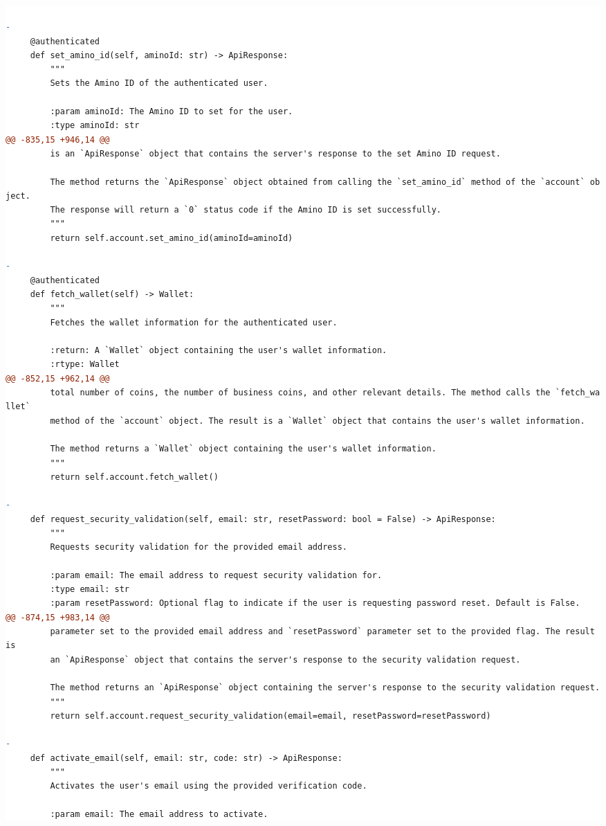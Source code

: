 ```diff
 
-
     @authenticated
     def set_amino_id(self, aminoId: str) -> ApiResponse:
         """
         Sets the Amino ID of the authenticated user.
 
         :param aminoId: The Amino ID to set for the user.
         :type aminoId: str
@@ -835,15 +946,14 @@
         is an `ApiResponse` object that contains the server's response to the set Amino ID request.
 
         The method returns the `ApiResponse` object obtained from calling the `set_amino_id` method of the `account` object.
         The response will return a `0` status code if the Amino ID is set successfully.
         """
         return self.account.set_amino_id(aminoId=aminoId)
 
-
     @authenticated
     def fetch_wallet(self) -> Wallet:
         """
         Fetches the wallet information for the authenticated user.
 
         :return: A `Wallet` object containing the user's wallet information.
         :rtype: Wallet
@@ -852,15 +962,14 @@
         total number of coins, the number of business coins, and other relevant details. The method calls the `fetch_wallet`
         method of the `account` object. The result is a `Wallet` object that contains the user's wallet information.
 
         The method returns a `Wallet` object containing the user's wallet information.
         """
         return self.account.fetch_wallet()
 
-
     def request_security_validation(self, email: str, resetPassword: bool = False) -> ApiResponse:
         """
         Requests security validation for the provided email address.
 
         :param email: The email address to request security validation for.
         :type email: str
         :param resetPassword: Optional flag to indicate if the user is requesting password reset. Default is False.
@@ -874,15 +983,14 @@
         parameter set to the provided email address and `resetPassword` parameter set to the provided flag. The result is
         an `ApiResponse` object that contains the server's response to the security validation request.
 
         The method returns an `ApiResponse` object containing the server's response to the security validation request.
         """
         return self.account.request_security_validation(email=email, resetPassword=resetPassword)
 
-
     def activate_email(self, email: str, code: str) -> ApiResponse:
         """
         Activates the user's email using the provided verification code.
 
         :param email: The email address to activate.
```